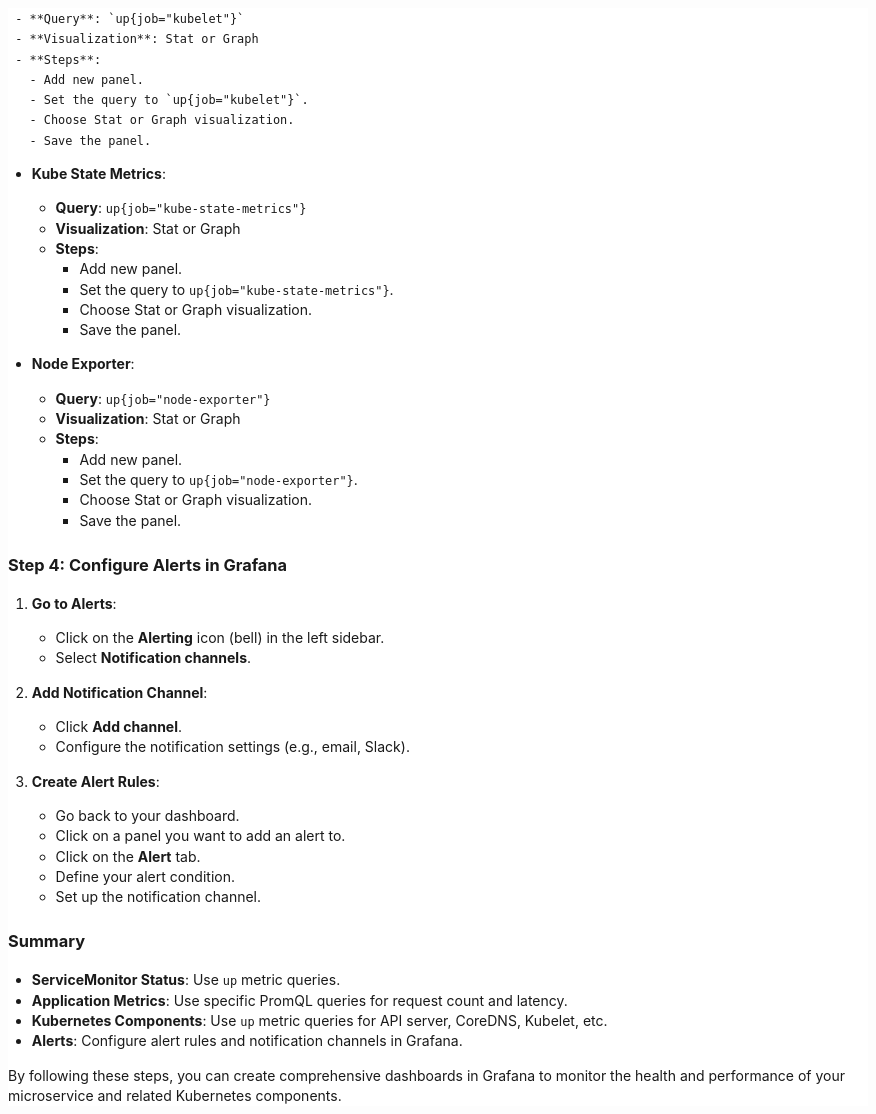      - **Query**: `up{job="kubelet"}`
     - **Visualization**: Stat or Graph
     - **Steps**:
       - Add new panel.
       - Set the query to `up{job="kubelet"}`.
       - Choose Stat or Graph visualization.
       - Save the panel.

   - **Kube State Metrics**:

     - **Query**: `up{job="kube-state-metrics"}`
     - **Visualization**: Stat or Graph
     - **Steps**:
       - Add new panel.
       - Set the query to `up{job="kube-state-metrics"}`.
       - Choose Stat or Graph visualization.
       - Save the panel.

   - **Node Exporter**:
     - **Query**: `up{job="node-exporter"}`
     - **Visualization**: Stat or Graph
     - **Steps**:
       - Add new panel.
       - Set the query to `up{job="node-exporter"}`.
       - Choose Stat or Graph visualization.
       - Save the panel.

### Step 4: Configure Alerts in Grafana

1. **Go to Alerts**:

   - Click on the **Alerting** icon (bell) in the left sidebar.
   - Select **Notification channels**.

2. **Add Notification Channel**:

   - Click **Add channel**.
   - Configure the notification settings (e.g., email, Slack).

3. **Create Alert Rules**:
   - Go back to your dashboard.
   - Click on a panel you want to add an alert to.
   - Click on the **Alert** tab.
   - Define your alert condition.
   - Set up the notification channel.

### Summary

- **ServiceMonitor Status**: Use `up` metric queries.
- **Application Metrics**: Use specific PromQL queries for request count and latency.
- **Kubernetes Components**: Use `up` metric queries for API server, CoreDNS, Kubelet, etc.
- **Alerts**: Configure alert rules and notification channels in Grafana.

By following these steps, you can create comprehensive dashboards in Grafana to monitor the health and performance of your microservice and related Kubernetes components.
